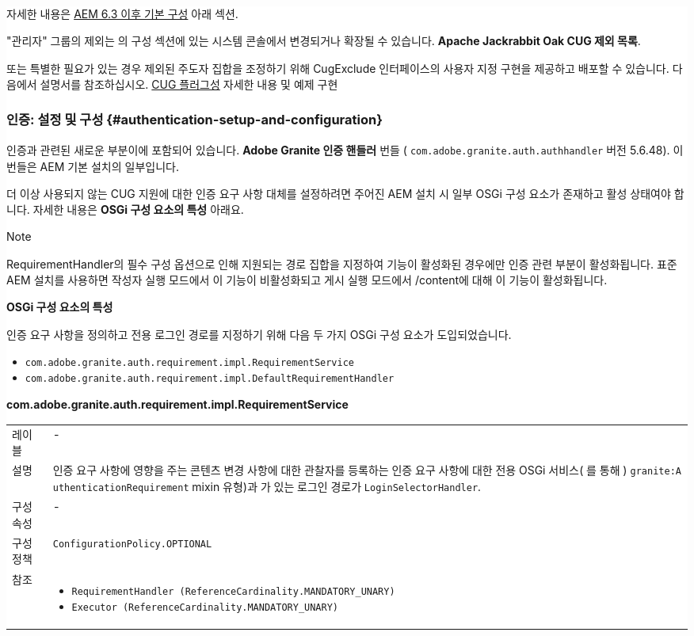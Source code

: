 자세한 내용은 [AEM 6.3 이후 기본 구성](#default-configuration-since-aem) 아래 섹션.

&quot;관리자&quot; 그룹의 제외는 의 구성 섹션에 있는 시스템 콘솔에서 변경되거나 확장될 수 있습니다. **Apache Jackrabbit Oak CUG 제외 목록**.

또는 특별한 필요가 있는 경우 제외된 주도자 집합을 조정하기 위해 CugExclude 인터페이스의 사용자 지정 구현을 제공하고 배포할 수 있습니다. 다음에서 설명서를 참조하십시오. [CUG 플러그성](https://jackrabbit.apache.org/oak/docs/security/authorization/cug.html#pluggability) 자세한 내용 및 예제 구현

### 인증: 설정 및 구성 {#authentication-setup-and-configuration}

인증과 관련된 새로운 부분이에 포함되어 있습니다. **Adobe Granite 인증 핸들러** 번들 ( `com.adobe.granite.auth.authhandler` 버전 5.6.48). 이 번들은 AEM 기본 설치의 일부입니다.

더 이상 사용되지 않는 CUG 지원에 대한 인증 요구 사항 대체를 설정하려면 주어진 AEM 설치 시 일부 OSGi 구성 요소가 존재하고 활성 상태여야 합니다. 자세한 내용은 **OSGi 구성 요소의 특성** 아래요.

>[!NOTE]
>
>RequirementHandler의 필수 구성 옵션으로 인해 지원되는 경로 집합을 지정하여 기능이 활성화된 경우에만 인증 관련 부분이 활성화됩니다. 표준 AEM 설치를 사용하면 작성자 실행 모드에서 이 기능이 비활성화되고 게시 실행 모드에서 /content에 대해 이 기능이 활성화됩니다.

**OSGi 구성 요소의 특성**

인증 요구 사항을 정의하고 전용 로그인 경로를 지정하기 위해 다음 두 가지 OSGi 구성 요소가 도입되었습니다.

* `com.adobe.granite.auth.requirement.impl.RequirementService`
* `com.adobe.granite.auth.requirement.impl.DefaultRequirementHandler`

**com.adobe.granite.auth.requirement.impl.RequirementService**

<table>
 <tbody>
  <tr>
   <td>레이블</td>
   <td>-</td>
  </tr>
  <tr>
   <td>설명</td>
   <td>인증 요구 사항에 영향을 주는 콘텐츠 변경 사항에 대한 관찰자를 등록하는 인증 요구 사항에 대한 전용 OSGi 서비스( 를 통해 ) <code>granite:AuthenticationRequirement</code> mixin 유형)과 가 있는 로그인 경로가 <code>LoginSelectorHandler</code>. </td>
  </tr>
  <tr>
   <td>구성 속성</td>
   <td>-</td>
  </tr>
  <tr>
   <td>구성 정책</td>
   <td><code>ConfigurationPolicy.OPTIONAL</code></td>
  </tr>
  <tr>
   <td>참조</td>
   <td>
    <ul>
     <li><code>RequirementHandler (ReferenceCardinality.MANDATORY_UNARY)</code></li>
     <li><code>Executor (ReferenceCardinality.MANDATORY_UNARY)</code></li>
    </ul> </td>
  </tr>
 </tbody>
</table>
